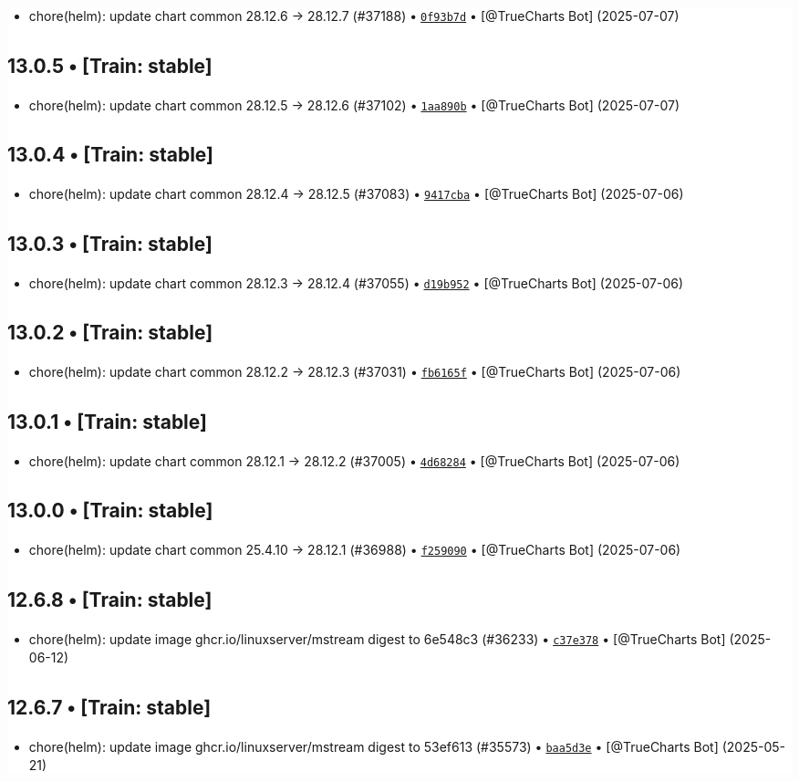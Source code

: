 - chore(helm): update chart common 28.12.6 → 28.12.7 (#37188) • [`0f93b7d`](https://github.com/trueforge-org/truecharts/commit/0f93b7dddf18d6ec567159463c0edea43413d372) • [@TrueCharts Bot] (2025-07-07)

## 13.0.5 • [Train: stable]

- chore(helm): update chart common 28.12.5 → 28.12.6 (#37102) • [`1aa890b`](https://github.com/trueforge-org/truecharts/commit/1aa890b4308221565f54153aea02121420d24f33) • [@TrueCharts Bot] (2025-07-07)

## 13.0.4 • [Train: stable]

- chore(helm): update chart common 28.12.4 → 28.12.5 (#37083) • [`9417cba`](https://github.com/trueforge-org/truecharts/commit/9417cba999a9dfceb0ecbb48594a655e622a4f3c) • [@TrueCharts Bot] (2025-07-06)

## 13.0.3 • [Train: stable]

- chore(helm): update chart common 28.12.3 → 28.12.4 (#37055) • [`d19b952`](https://github.com/trueforge-org/truecharts/commit/d19b9525c3e6c9c90062789e719c847b68e410c4) • [@TrueCharts Bot] (2025-07-06)

## 13.0.2 • [Train: stable]

- chore(helm): update chart common 28.12.2 → 28.12.3 (#37031) • [`fb6165f`](https://github.com/trueforge-org/truecharts/commit/fb6165feae0609148fedf9be646cc88c174484c9) • [@TrueCharts Bot] (2025-07-06)

## 13.0.1 • [Train: stable]

- chore(helm): update chart common 28.12.1 → 28.12.2 (#37005) • [`4d68284`](https://github.com/trueforge-org/truecharts/commit/4d6828462fa89118d177f01cf2f39d0aa67d0161) • [@TrueCharts Bot] (2025-07-06)

## 13.0.0 • [Train: stable]

- chore(helm): update chart common 25.4.10 → 28.12.1 (#36988) • [`f259090`](https://github.com/trueforge-org/truecharts/commit/f259090de2cc5d74c446e659391e1ca3699ee133) • [@TrueCharts Bot] (2025-07-06)

## 12.6.8 • [Train: stable]

- chore(helm): update image ghcr.io/linuxserver/mstream digest to 6e548c3 (#36233) • [`c37e378`](https://github.com/trueforge-org/truecharts/commit/c37e378a4a07fda3646d20a5f73c661f7f23e0e5) • [@TrueCharts Bot] (2025-06-12)

## 12.6.7 • [Train: stable]

- chore(helm): update image ghcr.io/linuxserver/mstream digest to 53ef613 (#35573) • [`baa5d3e`](https://github.com/trueforge-org/truecharts/commit/baa5d3ebd30f3f83cd0ff5a5a0c213a41e2765ef) • [@TrueCharts Bot] (2025-05-21)

